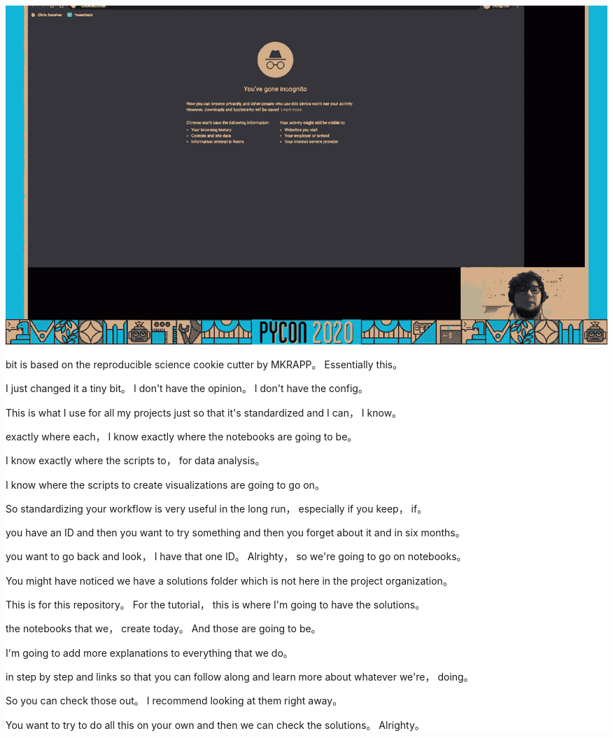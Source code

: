 ![](img/3d542d062784efc24cd1e1e82252239d_11.png)

 bit is based on the reproducible science cookie cutter by MKRAPP。 Essentially this。

 I just changed it a tiny bit。 I don't have the opinion。 I don't have the config。

 This is what I use for all my projects just so that it's standardized and I can， I know。

 exactly where each， I know exactly where the notebooks are going to be。

 I know exactly where the scripts to， for data analysis。

 I know where the scripts to create visualizations are going to go on。

 So standardizing your workflow is very useful in the long run， especially if you keep， if。

 you have an ID and then you want to try something and then you forget about it and in six months。

 you want to go back and look， I have that one ID。 Alrighty， so we're going to go on notebooks。

 You might have noticed we have a solutions folder which is not here in the project organization。

 This is for this repository。 For the tutorial， this is where I'm going to have the solutions。

 the notebooks that we， create today。 And those are going to be。

 I'm going to add more explanations to everything that we do。

 in step by step and links so that you can follow along and learn more about whatever we're， doing。

 So you can check those out。 I recommend looking at them right away。

 You want to try to do all this on your own and then we can check the solutions。 Alrighty。
